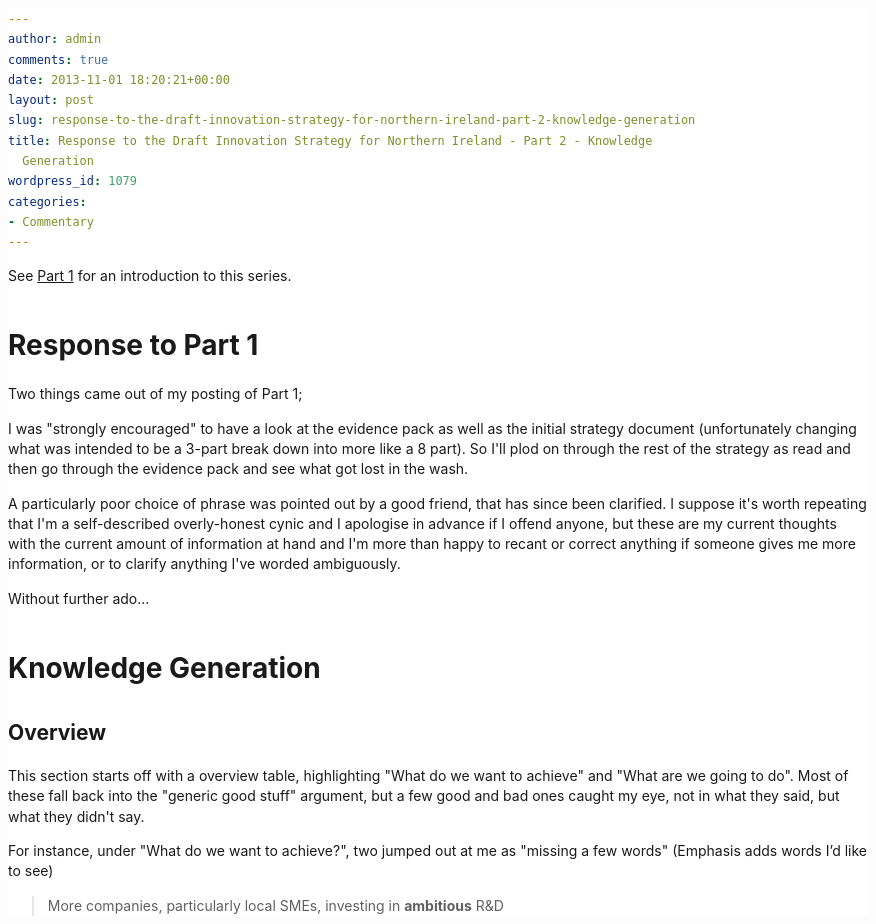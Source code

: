 ```yaml
---
author: admin
comments: true
date: 2013-11-01 18:20:21+00:00
layout: post
slug: response-to-the-draft-innovation-strategy-for-northern-ireland-part-2-knowledge-generation
title: Response to the Draft Innovation Strategy for Northern Ireland - Part 2 - Knowledge
  Generation
wordpress_id: 1079
categories:
- Commentary
---
```


See [Part 1](http://www.andrewbolster.info/2013/10/response-to-the-draft-innovation-strategy-for-northern-ireland-part-1/) for an introduction to this series.


# Response to Part 1


Two things came out of my posting of Part 1;

I was "strongly encouraged" to have a look at the evidence pack as well as the initial strategy document (unfortunately changing what was intended to be a 3-part break down into more like a 8 part). So I'll plod on through the rest of the strategy as read and then go through the evidence pack and see what got lost in the wash.

A particularly poor choice of phrase was pointed out by a good friend, that has since been clarified. I suppose it's worth repeating that I'm a self-described overly-honest cynic and I apologise in advance if I offend anyone, but these are my current thoughts with the current amount of information at hand and I'm more than happy to recant or correct anything if someone gives me more information, or to clarify anything I've worded ambiguously.

Without further ado...


# Knowledge Generation




## Overview


This section starts off with a overview table, highlighting "What do we want to achieve" and "What are we going to do". Most of these fall back into the "generic good stuff" argument, but a few good and bad ones caught my eye, not in what they said, but what they didn't say.

For instance, under "What do we want to achieve?", two jumped out at me as "missing a few words" (Emphasis adds words I’d like to see)


> More companies, particularly local SMEs, investing in **ambitious** R&D

